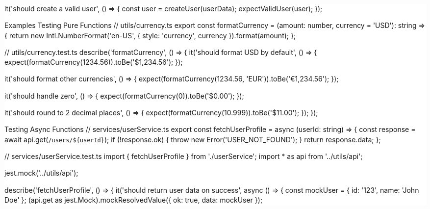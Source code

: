 it('should create a valid user', () => {
  const user = createUser(userData);
  expectValidUser(user);
});

Examples
Testing Pure Functions
// utils/currency.ts
export const formatCurrency = (amount: number, currency = 'USD'): string => {
  return new Intl.NumberFormat('en-US', {
    style: 'currency',
    currency
  }).format(amount);
};

// utils/currency.test.ts
describe('formatCurrency', () => {
  it('should format USD by default', () => {
    expect(formatCurrency(1234.56)).toBe('$1,234.56');
  });
  
  it('should format other currencies', () => {
    expect(formatCurrency(1234.56, 'EUR')).toBe('€1,234.56');
  });
  
  it('should handle zero', () => {
    expect(formatCurrency(0)).toBe('$0.00');
  });
  
  it('should round to 2 decimal places', () => {
    expect(formatCurrency(10.999)).toBe('$11.00');
  });
});

Testing Async Functions
// services/userService.ts
export const fetchUserProfile = async (userId: string) => {
  const response = await api.get(`/users/${userId}`);
  if (!response.ok) {
    throw new Error('USER_NOT_FOUND');
  }
  return response.data;
};

// services/userService.test.ts
import { fetchUserProfile } from './userService';
import * as api from '../utils/api';

jest.mock('../utils/api');

describe('fetchUserProfile', () => {
  it('should return user data on success', async () => {
    const mockUser = { id: '123', name: 'John Doe' };
    (api.get as jest.Mock).mockResolvedValue({
      ok: true,
      data: mockUser
    });
    